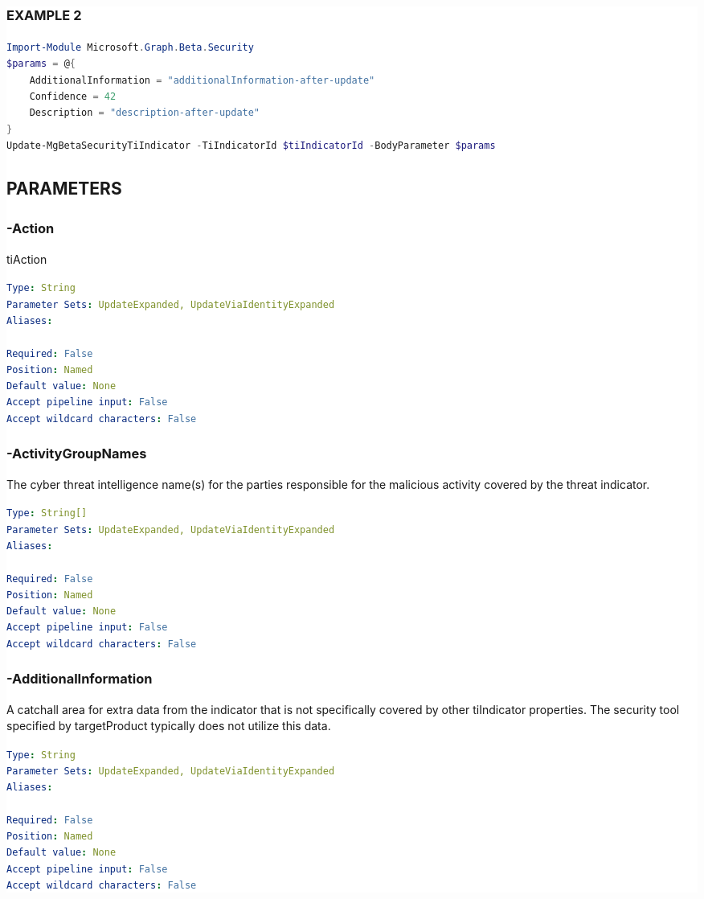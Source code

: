 ### EXAMPLE 2
```powershell
Import-Module Microsoft.Graph.Beta.Security
$params = @{
	AdditionalInformation = "additionalInformation-after-update"
	Confidence = 42
	Description = "description-after-update"
}
Update-MgBetaSecurityTiIndicator -TiIndicatorId $tiIndicatorId -BodyParameter $params
```

## PARAMETERS

### -Action
tiAction

```yaml
Type: String
Parameter Sets: UpdateExpanded, UpdateViaIdentityExpanded
Aliases:

Required: False
Position: Named
Default value: None
Accept pipeline input: False
Accept wildcard characters: False
```

### -ActivityGroupNames
The cyber threat intelligence name(s) for the parties responsible for the malicious activity covered by the threat indicator.

```yaml
Type: String[]
Parameter Sets: UpdateExpanded, UpdateViaIdentityExpanded
Aliases:

Required: False
Position: Named
Default value: None
Accept pipeline input: False
Accept wildcard characters: False
```

### -AdditionalInformation
A catchall area for extra data from the indicator that is not specifically covered by other tiIndicator properties.
The security tool specified by targetProduct typically does not utilize this data.

```yaml
Type: String
Parameter Sets: UpdateExpanded, UpdateViaIdentityExpanded
Aliases:

Required: False
Position: Named
Default value: None
Accept pipeline input: False
Accept wildcard characters: False
```
